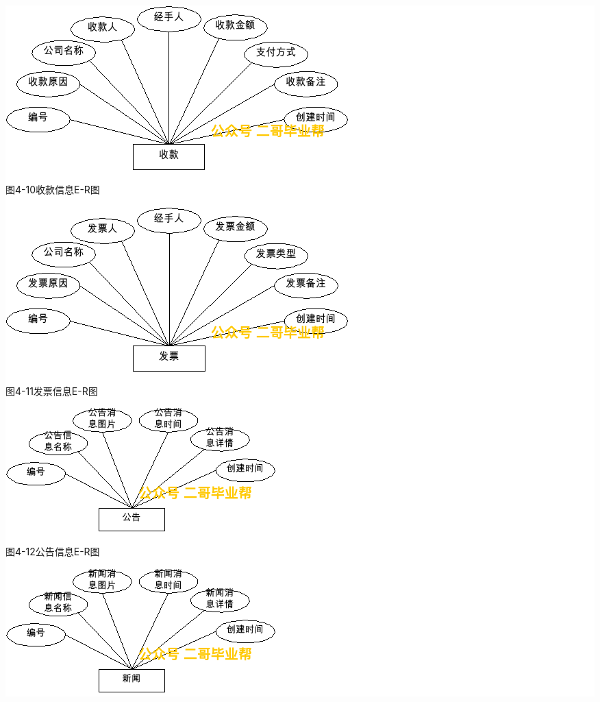 ![](/md/blog.012.png)

图4-10收款信息E-R图

![](/md/blog.013.png)

图4-11发票信息E-R图

![](/md/blog.014.png)

图4-12公告信息E-R图

![](/md/blog.015.png)

